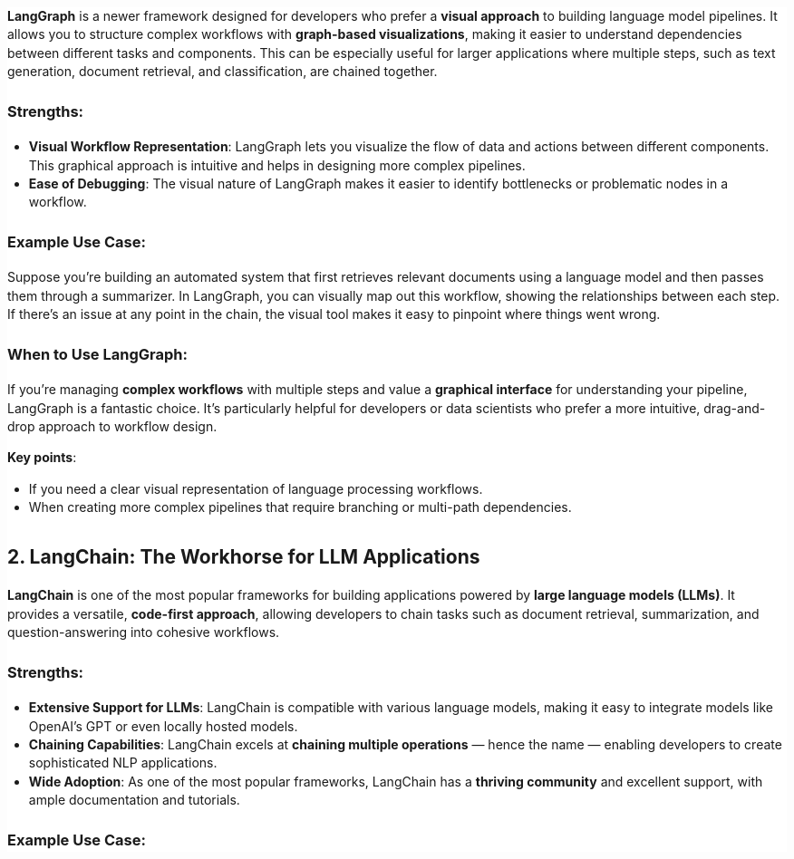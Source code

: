**LangGraph** is a newer framework designed for developers who prefer a **visual approach** to building language model pipelines. It allows you to structure complex workflows with **graph-based visualizations**, making it easier to understand dependencies between different tasks and components. This can be especially useful for larger applications where multiple steps, such as text generation, document retrieval, and classification, are chained together.


### Strengths:

* **Visual Workflow Representation**: LangGraph lets you visualize the flow of data and actions between different components. This graphical approach is intuitive and helps in designing more complex pipelines.
* **Ease of Debugging**: The visual nature of LangGraph makes it easier to identify bottlenecks or problematic nodes in a workflow.


### Example Use Case:

Suppose you’re building an automated system that first retrieves relevant documents using a language model and then passes them through a summarizer. In LangGraph, you can visually map out this workflow, showing the relationships between each step. If there’s an issue at any point in the chain, the visual tool makes it easy to pinpoint where things went wrong.


### When to Use LangGraph:

If you’re managing **complex workflows** with multiple steps and value a **graphical interface** for understanding your pipeline, LangGraph is a fantastic choice. It’s particularly helpful for developers or data scientists who prefer a more intuitive, drag-and-drop approach to workflow design.

**Key points**:

* If you need a clear visual representation of language processing workflows.
* When creating more complex pipelines that require branching or multi-path dependencies.


## 2. LangChain: The Workhorse for LLM Applications

**LangChain** is one of the most popular frameworks for building applications powered by **large language models (LLMs)**. It provides a versatile, **code-first approach**, allowing developers to chain tasks such as document retrieval, summarization, and question-answering into cohesive workflows.


### Strengths:

* **Extensive Support for LLMs**: LangChain is compatible with various language models, making it easy to integrate models like OpenAI’s GPT or even locally hosted models.
* **Chaining Capabilities**: LangChain excels at **chaining multiple operations** — hence the name — enabling developers to create sophisticated NLP applications.
* **Wide Adoption**: As one of the most popular frameworks, LangChain has a **thriving community** and excellent support, with ample documentation and tutorials.


### Example Use Case:
